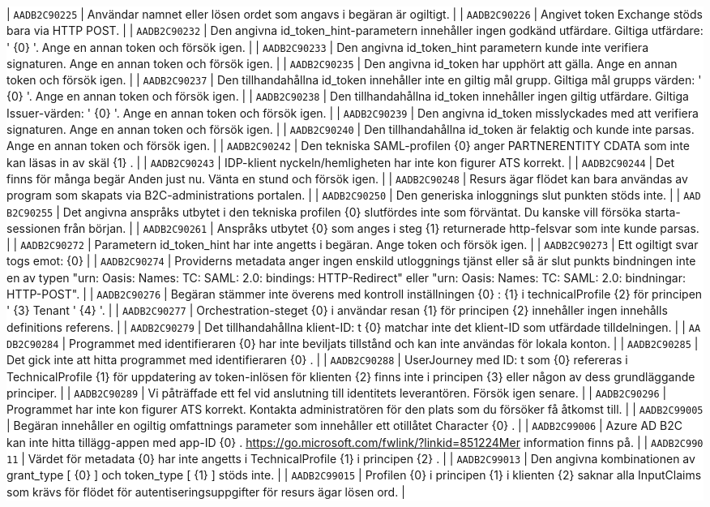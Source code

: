 | `AADB2C90225` | Användar namnet eller lösen ordet som angavs i begäran är ogiltigt. |
| `AADB2C90226` | Angivet token Exchange stöds bara via HTTP POST. |
| `AADB2C90232` | Den angivna id_token_hint-parametern innehåller ingen godkänd utfärdare. Giltiga utfärdare: ' {0} '. Ange en annan token och försök igen. |
| `AADB2C90233` | Den angivna id_token_hint parametern kunde inte verifiera signaturen. Ange en annan token och försök igen. |
| `AADB2C90235` | Den angivna id_token har upphört att gälla. Ange en annan token och försök igen. |
| `AADB2C90237` | Den tillhandahållna id_token innehåller inte en giltig mål grupp. Giltiga mål grupps värden: ' {0} '. Ange en annan token och försök igen. |
| `AADB2C90238` | Den tillhandahållna id_token innehåller ingen giltig utfärdare. Giltiga Issuer-värden: ' {0} '. Ange en annan token och försök igen. |
| `AADB2C90239` | Den angivna id_token misslyckades med att verifiera signaturen. Ange en annan token och försök igen. |
| `AADB2C90240` | Den tillhandahållna id_token är felaktig och kunde inte parsas. Ange en annan token och försök igen. |
| `AADB2C90242` | Den tekniska SAML-profilen {0} anger PARTNERENTITY CDATA som inte kan läsas in av skäl {1} . |
| `AADB2C90243` | IDP-klient nyckeln/hemligheten har inte kon figurer ATS korrekt. |
| `AADB2C90244` | Det finns för många begär Anden just nu. Vänta en stund och försök igen. |
| `AADB2C90248` | Resurs ägar flödet kan bara användas av program som skapats via B2C-administrations portalen. |
| `AADB2C90250` | Den generiska inloggnings slut punkten stöds inte. |
| `AADB2C90255` | Det angivna anspråks utbytet i den tekniska profilen {0} slutfördes inte som förväntat. Du kanske vill försöka starta-sessionen från början. |
| `AADB2C90261` | Anspråks utbytet {0} som anges i steg {1} returnerade http-felsvar som inte kunde parsas. |
| `AADB2C90272` | Parametern id_token_hint har inte angetts i begäran. Ange token och försök igen. |
| `AADB2C90273` | Ett ogiltigt svar togs emot: {0} |
| `AADB2C90274` | Providerns metadata anger ingen enskild utloggnings tjänst eller så är slut punkts bindningen inte en av typen "urn: Oasis: Names: TC: SAML: 2.0: bindings: HTTP-Redirect" eller "urn: Oasis: Names: TC: SAML: 2.0: bindningar: HTTP-POST". |
| `AADB2C90276` | Begäran stämmer inte överens med kontroll inställningen {0} : {1} i technicalProfile {2} för principen ' {3} Tenant ' {4} '. |
| `AADB2C90277` | Orchestration-steget {0} i användar resan {1} för principen {2} innehåller ingen innehålls definitions referens. |
| `AADB2C90279` | Det tillhandahållna klient-ID: t {0} matchar inte det klient-ID som utfärdade tilldelningen. |
| `AADB2C90284` | Programmet med identifieraren {0} har inte beviljats tillstånd och kan inte användas för lokala konton. |
| `AADB2C90285` | Det gick inte att hitta programmet med identifieraren {0} . |
| `AADB2C90288` | UserJourney med ID: t som {0} refereras i TechnicalProfile {1} för uppdatering av token-inlösen för klienten {2} finns inte i principen {3} eller någon av dess grundläggande principer. |
| `AADB2C90289` | Vi påträffade ett fel vid anslutning till identitets leverantören. Försök igen senare. |
| `AADB2C90296` | Programmet har inte kon figurer ATS korrekt. Kontakta administratören för den plats som du försöker få åtkomst till. |
| `AADB2C99005` | Begäran innehåller en ogiltig omfattnings parameter som innehåller ett otillåtet Character {0} . |
| `AADB2C99006` | Azure AD B2C kan inte hitta tillägg-appen med app-ID {0} . https://go.microsoft.com/fwlink/?linkid=851224Mer information finns på. |
| `AADB2C99011` | Värdet för metadata {0} har inte angetts i TechnicalProfile {1} i principen {2} . |
| `AADB2C99013` | Den angivna kombinationen av grant_type [ {0} ] och token_type [ {1} ] stöds inte. |
| `AADB2C99015` | Profilen {0} i principen {1} i klienten {2} saknar alla InputClaims som krävs för flödet för autentiseringsuppgifter för resurs ägar lösen ord. |
